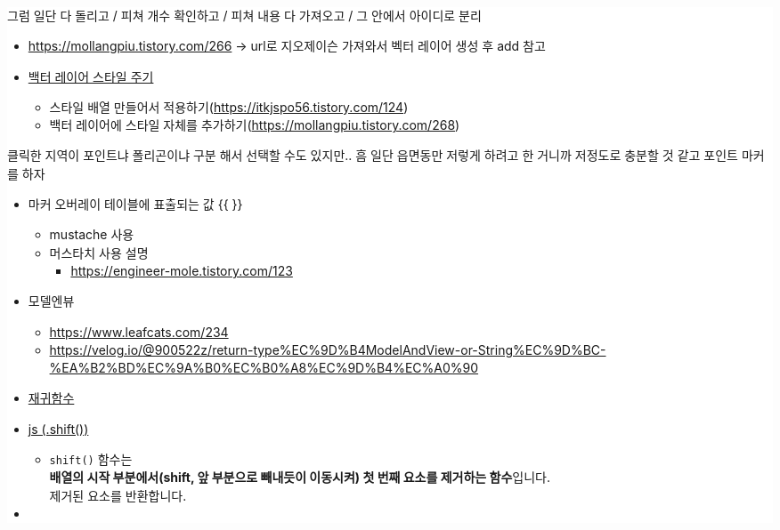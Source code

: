 
그럼 일단 다 돌리고 / 피쳐 개수 확인하고 / 피쳐 내용 다 가져오고 / 그 안에서 아이디로 분리




- https://mollangpiu.tistory.com/266
  -> url로 지오제이슨 가져와서 벡터 레이어 생성 후 add 참고

- [백터 레이어 스타일 주기](https://openlayers.org/en/v3.20.1/apidoc/ol.layer.Vector.html#setStyle)
	- 스타일 배열 만들어서 적용하기(https://itkjspo56.tistory.com/124)
	- 백터 레이어에 스타일 자체를 추가하기(https://mollangpiu.tistory.com/268)

클릭한 지역이 포인트냐 폴리곤이냐 구분 해서 선택할 수도 있지만.. 흠
일단 읍면동만 저렇게 하려고 한 거니까 저정도로 충분할 것 같고
포인트 마커를 하자


- 마커 오버레이 테이블에 표출되는 값 {{ }}
	- mustache 사용
	- 머스타치 사용 설명
		- https://engineer-mole.tistory.com/123


- 모델엔뷰
	- https://www.leafcats.com/234
	- https://velog.io/@900522z/return-type%EC%9D%B4ModelAndView-or-String%EC%9D%BC-%EA%B2%BD%EC%9A%B0%EC%B0%A8%EC%9D%B4%EC%A0%90


- [재귀함수](https://velog.io/@fejigu/Javascript-%EC%9E%AC%EA%B7%80-%ED%95%A8%EC%88%98%EA%B0%9C%EB%85%90-%EC%9E%91%EB%8F%99-%EB%B0%A9%EC%8B%9D%EA%B8%B0%EC%B4%88%ED%83%88%EC%B6%9C-%EC%A1%B0%EA%B1%B4-%EC%9E%AC%EA%B7%80%EC%A0%81-%EC%82%AC%EA%B3%A0)
- [js (.shift())](https://codingeverybody.kr/%EC%9E%90%EB%B0%94%EC%8A%A4%ED%81%AC%EB%A6%BD%ED%8A%B8-shift-%ED%95%A8%EC%88%98/)
	- `shift()` 함수는  
		**배열의 시작 부분에서(shift, 앞 부분으로 빼내듯이 이동시켜) 첫 번째 요소를 제거하는 함수**입니다.  
		제거된 요소를 반환합니다.
- 